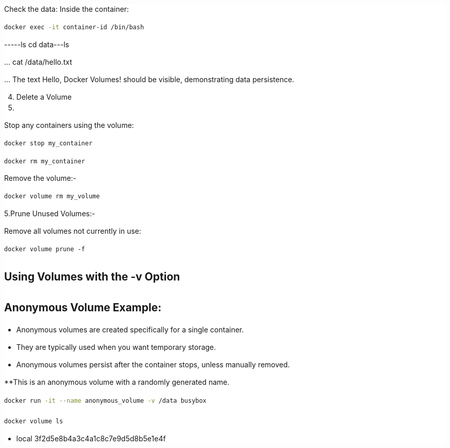 
Check the data: Inside the container:

```bash
docker exec -it container-id /bin/bash 
```

-----ls cd data---ls 

...
cat /data/hello.txt

...
The text Hello, Docker Volumes! should be visible, demonstrating data persistence.


4. Delete a Volume
5. 
Stop any containers using the volume:

```bash
docker stop my_container
```

```shell
docker rm my_container
```

Remove the volume:-
```bash
docker volume rm my_volume
```

5.Prune Unused Volumes:-

Remove all volumes not currently in use:
```shell
docker volume prune -f
```

Using Volumes with the -v Option
--------------------------------

Anonymous Volume Example:
----------------------------------

- Anonymous volumes are created specifically for a single container. 

- They are typically used when you want temporary storage.

- Anonymous volumes persist after the container stops, unless manually removed.



**This is an anonymous volume with a randomly generated name.

```bash
docker run -it --name anonymous_volume -v /data busybox

docker volume ls
```

- local     3f2d5e8b4a3c4a1c8c7e9d5d8b5e1e4f
